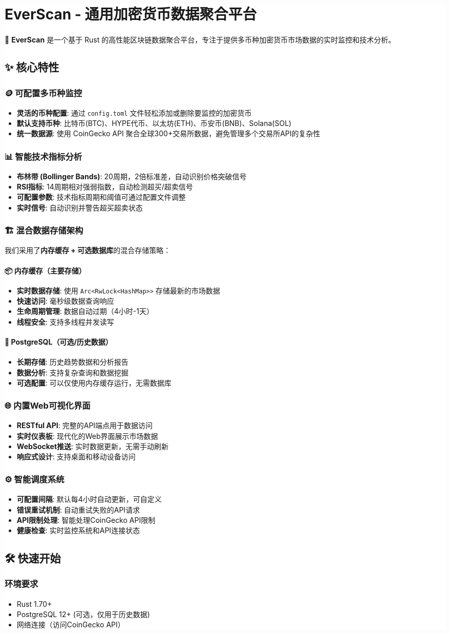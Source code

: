 # EverScan - 通用加密货币数据聚合平台

🚀 **EverScan** 是一个基于 Rust 的高性能区块链数据聚合平台，专注于提供多币种加密货币市场数据的实时监控和技术分析。

## ✨ 核心特性

### 🪙 可配置多币种监控
- **灵活的币种配置**: 通过 `config.toml` 文件轻松添加或删除要监控的加密货币
- **默认支持币种**: 比特币(BTC)、HYPE代币、以太坊(ETH)、币安币(BNB)、Solana(SOL)
- **统一数据源**: 使用 CoinGecko API 聚合全球300+交易所数据，避免管理多个交易所API的复杂性

### 📊 智能技术指标分析
- **布林带 (Bollinger Bands)**: 20周期，2倍标准差，自动识别价格突破信号
- **RSI指标**: 14周期相对强弱指数，自动检测超买/超卖信号
- **可配置参数**: 技术指标周期和阈值可通过配置文件调整
- **实时信号**: 自动识别并警告超买超卖状态

### 🏗️ 混合数据存储架构
我们采用了**内存缓存 + 可选数据库**的混合存储策略：

#### 📦 内存缓存（主要存储）
- **实时数据存储**: 使用 `Arc<RwLock<HashMap>>` 存储最新的市场数据
- **快速访问**: 毫秒级数据查询响应
- **生命周期管理**: 数据自动过期（4小时-1天）
- **线程安全**: 支持多线程并发读写

#### 💾 PostgreSQL（可选/历史数据）
- **长期存储**: 历史趋势数据和分析报告
- **数据分析**: 支持复杂查询和数据挖掘
- **可选配置**: 可以仅使用内存缓存运行，无需数据库

### 🌐 内置Web可视化界面
- **RESTful API**: 完整的API端点用于数据访问
- **实时仪表板**: 现代化的Web界面展示市场数据
- **WebSocket推送**: 实时数据更新，无需手动刷新
- **响应式设计**: 支持桌面和移动设备访问

### ⚙️ 智能调度系统
- **可配置间隔**: 默认每4小时自动更新，可自定义
- **错误重试机制**: 自动重试失败的API请求
- **API限制处理**: 智能处理CoinGecko API限制
- **健康检查**: 实时监控系统和API连接状态

## 🛠️ 快速开始

### 环境要求
- Rust 1.70+ 
- PostgreSQL 12+ (可选，仅用于历史数据)
- 网络连接（访问CoinGecko API）

